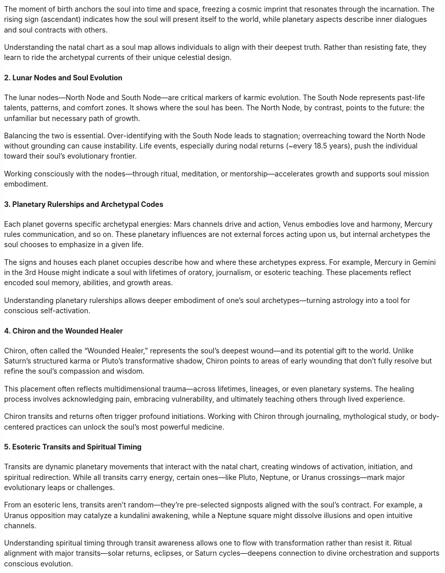 The moment of birth anchors the soul into time and space, freezing a cosmic imprint that resonates through the incarnation. The rising sign (ascendant) indicates how the soul will present itself to the world, while planetary aspects describe inner dialogues and soul contracts with others.

Understanding the natal chart as a soul map allows individuals to align with their deepest truth. Rather than resisting fate, they learn to ride the archetypal currents of their unique celestial design.

#### 2. Lunar Nodes and Soul Evolution
The lunar nodes—North Node and South Node—are critical markers of karmic evolution. The South Node represents past-life talents, patterns, and comfort zones. It shows where the soul has been. The North Node, by contrast, points to the future: the unfamiliar but necessary path of growth.

Balancing the two is essential. Over-identifying with the South Node leads to stagnation; overreaching toward the North Node without grounding can cause instability. Life events, especially during nodal returns (~every 18.5 years), push the individual toward their soul’s evolutionary frontier.

Working consciously with the nodes—through ritual, meditation, or mentorship—accelerates growth and supports soul mission embodiment.

#### 3. Planetary Rulerships and Archetypal Codes
Each planet governs specific archetypal energies: Mars channels drive and action, Venus embodies love and harmony, Mercury rules communication, and so on. These planetary influences are not external forces acting upon us, but internal archetypes the soul chooses to emphasize in a given life.

The signs and houses each planet occupies describe how and where these archetypes express. For example, Mercury in Gemini in the 3rd House might indicate a soul with lifetimes of oratory, journalism, or esoteric teaching. These placements reflect encoded soul memory, abilities, and growth areas.

Understanding planetary rulerships allows deeper embodiment of one’s soul archetypes—turning astrology into a tool for conscious self-activation.

#### 4. Chiron and the Wounded Healer
Chiron, often called the “Wounded Healer,” represents the soul’s deepest wound—and its potential gift to the world. Unlike Saturn’s structured karma or Pluto’s transformative shadow, Chiron points to areas of early wounding that don’t fully resolve but refine the soul’s compassion and wisdom.

This placement often reflects multidimensional trauma—across lifetimes, lineages, or even planetary systems. The healing process involves acknowledging pain, embracing vulnerability, and ultimately teaching others through lived experience.

Chiron transits and returns often trigger profound initiations. Working with Chiron through journaling, mythological study, or body-centered practices can unlock the soul’s most powerful medicine.

#### 5. Esoteric Transits and Spiritual Timing
Transits are dynamic planetary movements that interact with the natal chart, creating windows of activation, initiation, and spiritual redirection. While all transits carry energy, certain ones—like Pluto, Neptune, or Uranus crossings—mark major evolutionary leaps or challenges.

From an esoteric lens, transits aren’t random—they’re pre-selected signposts aligned with the soul’s contract. For example, a Uranus opposition may catalyze a kundalini awakening, while a Neptune square might dissolve illusions and open intuitive channels.

Understanding spiritual timing through transit awareness allows one to flow with transformation rather than resist it. Ritual alignment with major transits—solar returns, eclipses, or Saturn cycles—deepens connection to divine orchestration and supports conscious evolution.
